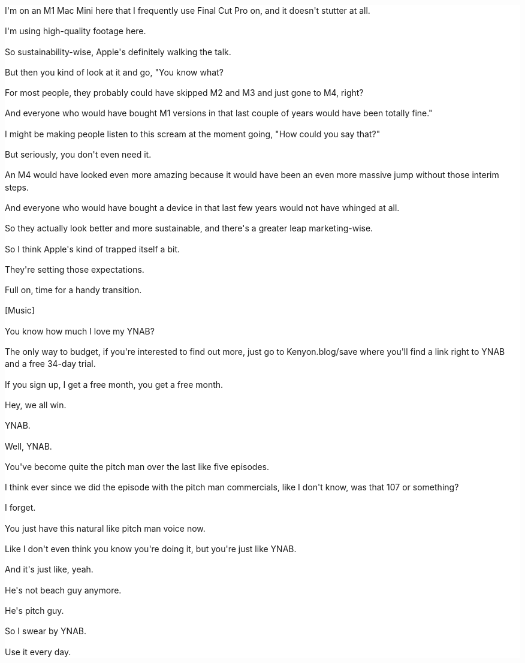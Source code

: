 I'm on an M1 Mac Mini here that I frequently use Final Cut Pro on, and it doesn't stutter at all.

I'm using high-quality footage here.

So sustainability-wise, Apple's definitely walking the talk.

But then you kind of look at it and go, "You know what?

For most people, they probably could have skipped M2 and M3 and just gone to M4, right?

And everyone who would have bought M1 versions in that last couple of years would have been totally fine."

I might be making people listen to this scream at the moment going, "How could you say that?"

But seriously, you don't even need it.

An M4 would have looked even more amazing because it would have been an even more massive jump without those interim steps.

And everyone who would have bought a device in that last few years would not have whinged at all.

So they actually look better and more sustainable, and there's a greater leap marketing-wise.

So I think Apple's kind of trapped itself a bit.

They're setting those expectations.

Full on, time for a handy transition.

[Music]

You know how much I love my YNAB?

The only way to budget, if you're interested to find out more, just go to Kenyon.blog/save where you'll find a link right to YNAB and a free 34-day trial.

If you sign up, I get a free month, you get a free month.

Hey, we all win.

YNAB.

Well, YNAB.

You've become quite the pitch man over the last like five episodes.

I think ever since we did the episode with the pitch man commercials, like I don't know, was that 107 or something?

I forget.

You just have this natural like pitch man voice now.

Like I don't even think you know you're doing it, but you're just like YNAB.

And it's just like, yeah.

He's not beach guy anymore.

He's pitch guy.

So I swear by YNAB.

Use it every day.

